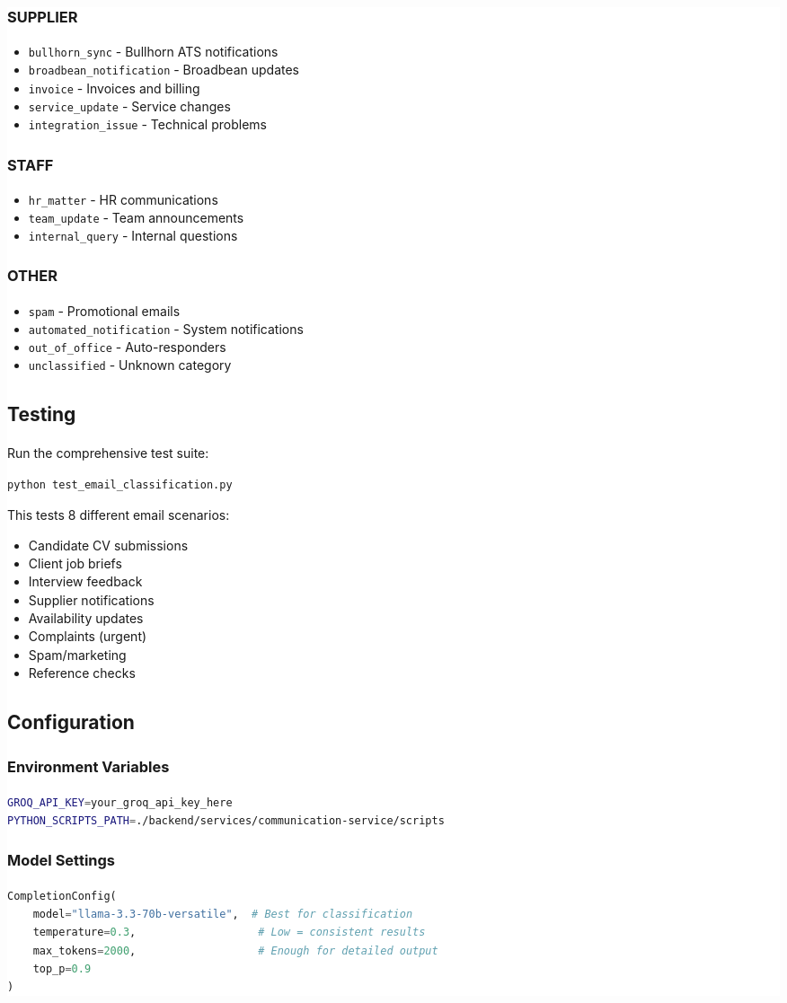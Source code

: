### SUPPLIER
- `bullhorn_sync` - Bullhorn ATS notifications
- `broadbean_notification` - Broadbean updates
- `invoice` - Invoices and billing
- `service_update` - Service changes
- `integration_issue` - Technical problems

### STAFF
- `hr_matter` - HR communications
- `team_update` - Team announcements
- `internal_query` - Internal questions

### OTHER
- `spam` - Promotional emails
- `automated_notification` - System notifications
- `out_of_office` - Auto-responders
- `unclassified` - Unknown category

## Testing

Run the comprehensive test suite:

```bash
python test_email_classification.py
```

This tests 8 different email scenarios:
- Candidate CV submissions
- Client job briefs
- Interview feedback
- Supplier notifications
- Availability updates
- Complaints (urgent)
- Spam/marketing
- Reference checks

## Configuration

### Environment Variables

```bash
GROQ_API_KEY=your_groq_api_key_here
PYTHON_SCRIPTS_PATH=./backend/services/communication-service/scripts
```

### Model Settings

```python
CompletionConfig(
    model="llama-3.3-70b-versatile",  # Best for classification
    temperature=0.3,                   # Low = consistent results
    max_tokens=2000,                   # Enough for detailed output
    top_p=0.9
)
```
